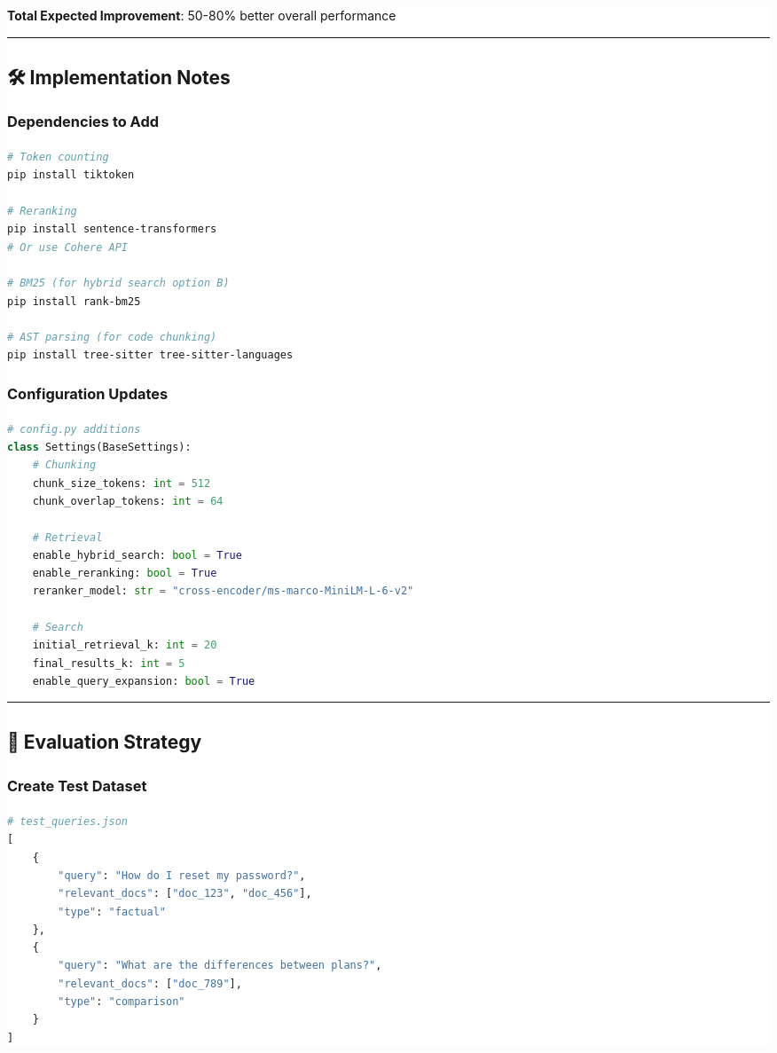 **Total Expected Improvement**: 50-80% better overall performance

---

## 🛠 Implementation Notes

### Dependencies to Add

```bash
# Token counting
pip install tiktoken

# Reranking
pip install sentence-transformers
# Or use Cohere API

# BM25 (for hybrid search option B)
pip install rank-bm25

# AST parsing (for code chunking)
pip install tree-sitter tree-sitter-languages
```

### Configuration Updates

```python
# config.py additions
class Settings(BaseSettings):
    # Chunking
    chunk_size_tokens: int = 512
    chunk_overlap_tokens: int = 64

    # Retrieval
    enable_hybrid_search: bool = True
    enable_reranking: bool = True
    reranker_model: str = "cross-encoder/ms-marco-MiniLM-L-6-v2"

    # Search
    initial_retrieval_k: int = 20
    final_results_k: int = 5
    enable_query_expansion: bool = True
```

---

## 🧪 Evaluation Strategy

### Create Test Dataset

```python
# test_queries.json
[
    {
        "query": "How do I reset my password?",
        "relevant_docs": ["doc_123", "doc_456"],
        "type": "factual"
    },
    {
        "query": "What are the differences between plans?",
        "relevant_docs": ["doc_789"],
        "type": "comparison"
    }
]
```
